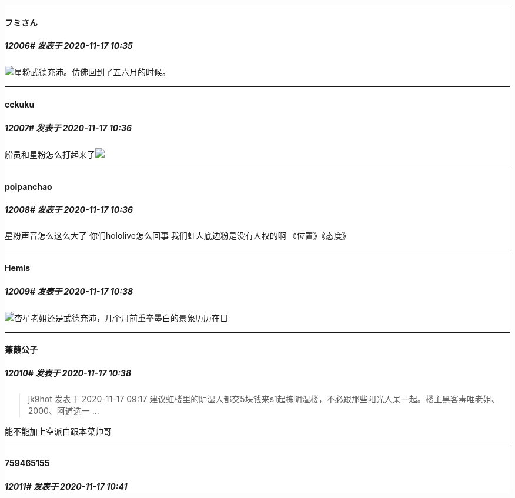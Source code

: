 *****

####  フミさん  
##### 12006#       发表于 2020-11-17 10:35


<img src="https://static.saraba1st.com/image/smiley/face2017/037.png" referrerpolicy="no-referrer">星粉武德充沛。仿佛回到了五六月的时候。


*****

####  cckuku  
##### 12007#       发表于 2020-11-17 10:36


船员和星粉怎么打起来了<img src="https://static.saraba1st.com/image/smiley/face2017/044.png" referrerpolicy="no-referrer">


*****

####  poipanchao  
##### 12008#       发表于 2020-11-17 10:36


星粉声音怎么这么大了
你们hololive怎么回事
我们虹人底边粉是没有人权的啊
《位置》《态度》


*****

####  Hemis  
##### 12009#       发表于 2020-11-17 10:38


<img src="https://static.saraba1st.com/image/smiley/face2017/067.png" referrerpolicy="no-referrer">杏星老姐还是武德充沛，几个月前重拳墨白的景象历历在目


*****

####  蒹葭公子  
##### 12010#       发表于 2020-11-17 10:38


<blockquote>jk9hot 发表于 2020-11-17 09:17
建议虹楼里的阴湿人都交5块钱来s1起栋阴湿楼，不必跟那些阳光人呆一起。楼主黑客毒唯老姐、2000、阿道选一 ...</blockquote>
能不能加上空派白跟本菜帅哥


*****

####  759465155  
##### 12011#       发表于 2020-11-17 10:41


